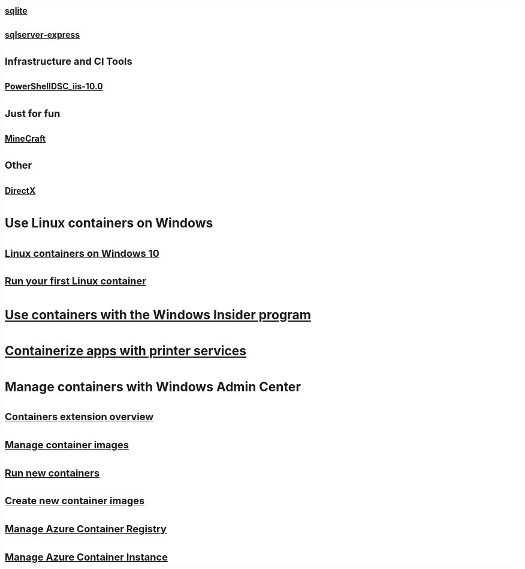 #### [sqlite](https://github.com/Microsoft/Virtualization-Documentation/tree/master/windows-container-samples/sqlite)
#### [sqlserver-express](https://github.com/microsoft/mssql-docker/tree/master/windows)
### Infrastructure and CI Tools
#### [PowerShellDSC_iis-10.0](https://github.com/Microsoft/Virtualization-Documentation/tree/master/windows-container-samples/PowerShellDSC_iis-10.0)
### Just for fun
#### [MineCraft](https://github.com/Microsoft/Virtualization-Documentation/tree/master/windows-container-samples/MineCraft)
### Other
#### [DirectX](https://github.com/MicrosoftDocs/Virtualization-Documentation/tree/master/windows-container-samples/directx)
## Use Linux containers on Windows
### [Linux containers on Windows 10](deploy-containers/linux-containers.md)
### [Run your first Linux container](quick-start/quick-start-windows-10-linux.md)
## [Use containers with the Windows Insider program](deploy-containers/insider-overview.md)
## [Containerize apps with printer services](deploy-containers/print-spooler.md)
## Manage containers with Windows Admin Center
### [Containers extension overview](WAC-tooling/WAC-extension.md)
### [Manage container images](WAC-tooling/WAC-Manage.md)
### [Run new containers](WAC-tooling/WAC-Containers.md)
### [Create new container images](WAC-tooling/WAC-Images.md)
### [Manage Azure Container Registry](WAC-tooling/WAC-ACR.md)
### [Manage Azure Container Instance](WAC-tooling/WAC-ACI.md)
